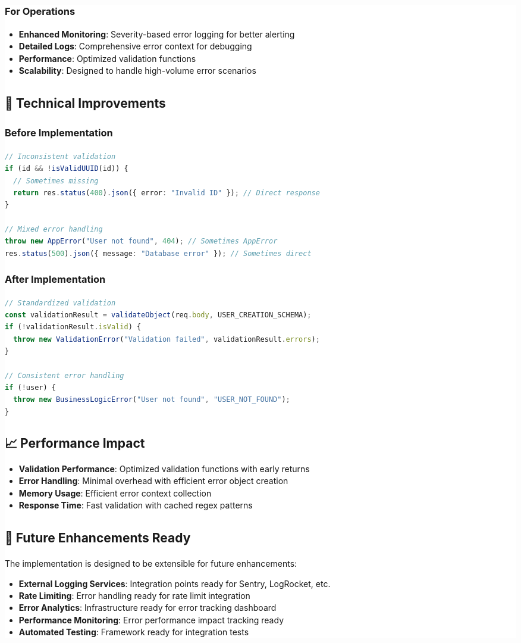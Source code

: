 ### For Operations

- **Enhanced Monitoring**: Severity-based error logging for better alerting
- **Detailed Logs**: Comprehensive error context for debugging
- **Performance**: Optimized validation functions
- **Scalability**: Designed to handle high-volume error scenarios

## 🔧 Technical Improvements

### Before Implementation

```typescript
// Inconsistent validation
if (id && !isValidUUID(id)) {
  // Sometimes missing
  return res.status(400).json({ error: "Invalid ID" }); // Direct response
}

// Mixed error handling
throw new AppError("User not found", 404); // Sometimes AppError
res.status(500).json({ message: "Database error" }); // Sometimes direct
```

### After Implementation

```typescript
// Standardized validation
const validationResult = validateObject(req.body, USER_CREATION_SCHEMA);
if (!validationResult.isValid) {
  throw new ValidationError("Validation failed", validationResult.errors);
}

// Consistent error handling
if (!user) {
  throw new BusinessLogicError("User not found", "USER_NOT_FOUND");
}
```

## 📈 Performance Impact

- **Validation Performance**: Optimized validation functions with early returns
- **Error Handling**: Minimal overhead with efficient error object creation
- **Memory Usage**: Efficient error context collection
- **Response Time**: Fast validation with cached regex patterns

## 🔮 Future Enhancements Ready

The implementation is designed to be extensible for future enhancements:

- **External Logging Services**: Integration points ready for Sentry, LogRocket, etc.
- **Rate Limiting**: Error handling ready for rate limit integration
- **Error Analytics**: Infrastructure ready for error tracking dashboard
- **Performance Monitoring**: Error performance impact tracking ready
- **Automated Testing**: Framework ready for integration tests

